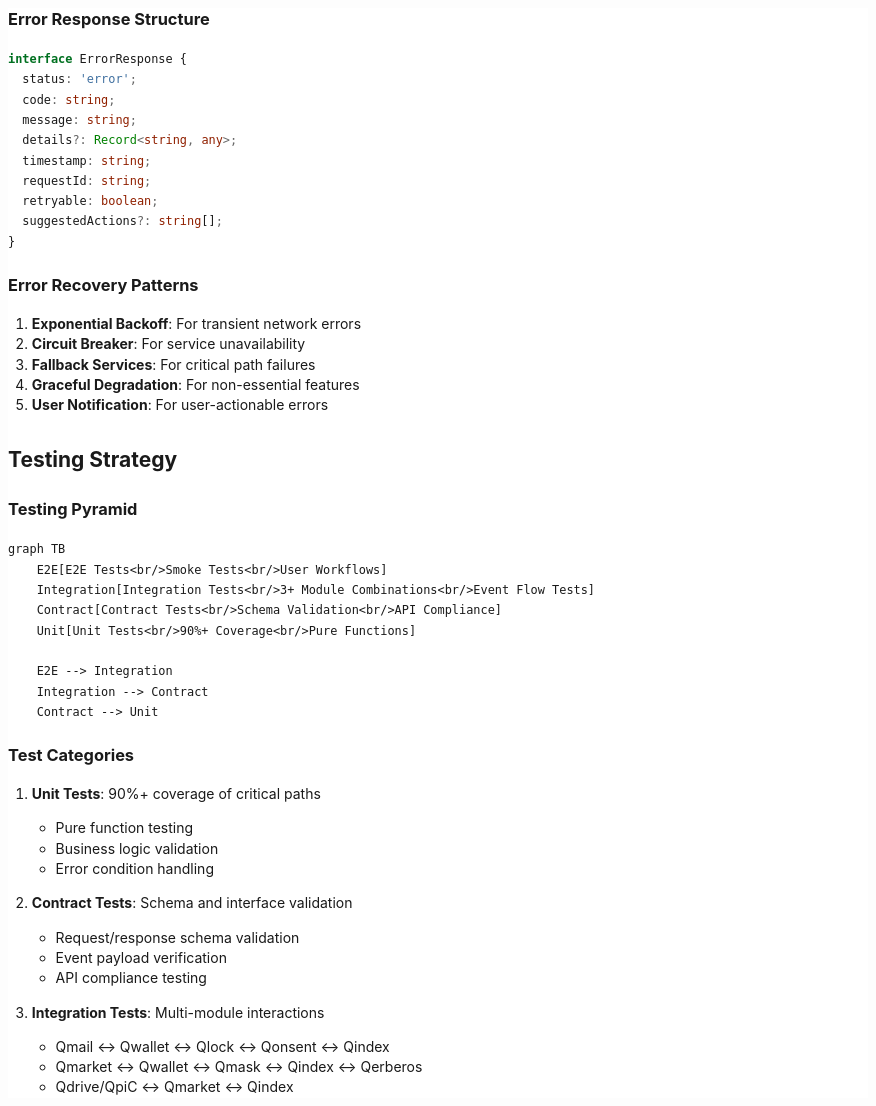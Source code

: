 ### Error Response Structure

```typescript
interface ErrorResponse {
  status: 'error';
  code: string;
  message: string;
  details?: Record<string, any>;
  timestamp: string;
  requestId: string;
  retryable: boolean;
  suggestedActions?: string[];
}
```

### Error Recovery Patterns

1. **Exponential Backoff**: For transient network errors
2. **Circuit Breaker**: For service unavailability
3. **Fallback Services**: For critical path failures
4. **Graceful Degradation**: For non-essential features
5. **User Notification**: For user-actionable errors

## Testing Strategy

### Testing Pyramid

```mermaid
graph TB
    E2E[E2E Tests<br/>Smoke Tests<br/>User Workflows]
    Integration[Integration Tests<br/>3+ Module Combinations<br/>Event Flow Tests]
    Contract[Contract Tests<br/>Schema Validation<br/>API Compliance]
    Unit[Unit Tests<br/>90%+ Coverage<br/>Pure Functions]
    
    E2E --> Integration
    Integration --> Contract
    Contract --> Unit
```

### Test Categories

1. **Unit Tests**: 90%+ coverage of critical paths
   - Pure function testing
   - Business logic validation
   - Error condition handling

2. **Contract Tests**: Schema and interface validation
   - Request/response schema validation
   - Event payload verification
   - API compliance testing

3. **Integration Tests**: Multi-module interactions
   - Qmail ↔ Qwallet ↔ Qlock ↔ Qonsent ↔ Qindex
   - Qmarket ↔ Qwallet ↔ Qmask ↔ Qindex ↔ Qerberos
   - Qdrive/QpiC ↔ Qmarket ↔ Qindex
